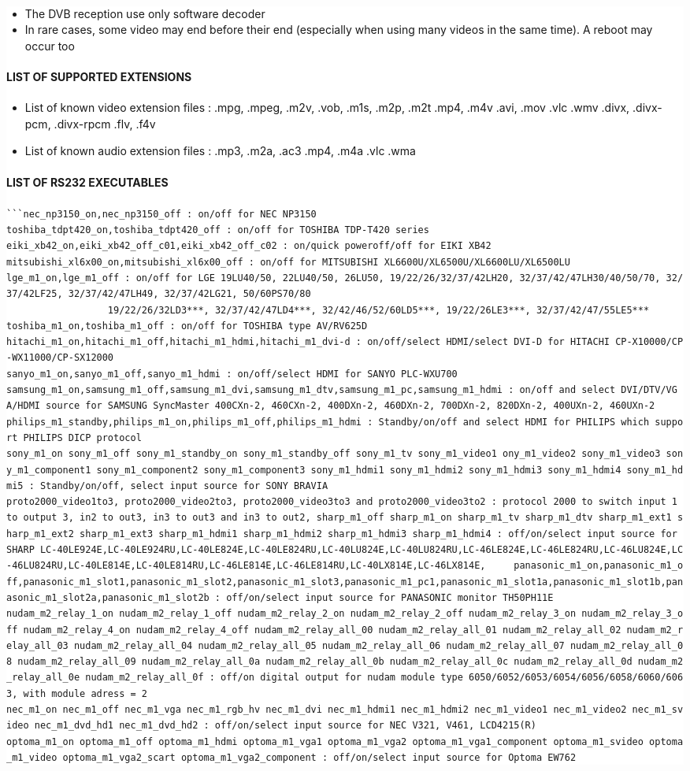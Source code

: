- The DVB reception use only software decoder
- In rare cases, some video may end before their end (especially when using many videos in the same time). A reboot may occur too
#### **LIST OF SUPPORTED EXTENSIONS**
- List of known video extension files :
	.mpg, .mpeg, .m2v, .vob, .m1s, .m2p, .m2t
	.mp4, .m4v
    .avi, .mov
	.vlc
    .wmv
    .divx, .divx-pcm, .divx-rpcm
    .flv, .f4v

- List of known audio extension files :
    .mp3, .m2a, .ac3
    .mp4, .m4a
	.vlc
    .wma
#### **LIST OF RS232 EXECUTABLES**
	```nec_np3150_on,nec_np3150_off : on/off for NEC NP3150
	toshiba_tdpt420_on,toshiba_tdpt420_off : on/off for TOSHIBA TDP-T420 series
	eiki_xb42_on,eiki_xb42_off_c01,eiki_xb42_off_c02 : on/quick poweroff/off for EIKI XB42
	mitsubishi_xl6x00_on,mitsubishi_xl6x00_off : on/off for MITSUBISHI XL6600U/XL6500U/XL6600LU/XL6500LU
	lge_m1_on,lge_m1_off : on/off for LGE 19LU40/50, 22LU40/50, 26LU50, 19/22/26/32/37/42LH20, 32/37/42/47LH30/40/50/70, 32/37/42LF25, 32/37/42/47LH49, 32/37/42LG21, 50/60PS70/80
					  19/22/26/32LD3***, 32/37/42/47LD4***, 32/42/46/52/60LD5***, 19/22/26LE3***, 32/37/42/47/55LE5***
	toshiba_m1_on,toshiba_m1_off : on/off for TOSHIBA type AV/RV625D
	hitachi_m1_on,hitachi_m1_off,hitachi_m1_hdmi,hitachi_m1_dvi-d : on/off/select HDMI/select DVI-D for HITACHI CP-X10000/CP-WX11000/CP-SX12000
	sanyo_m1_on,sanyo_m1_off,sanyo_m1_hdmi : on/off/select HDMI for SANYO PLC-WXU700
	samsung_m1_on,samsung_m1_off,samsung_m1_dvi,samsung_m1_dtv,samsung_m1_pc,samsung_m1_hdmi : on/off and select DVI/DTV/VGA/HDMI source for SAMSUNG SyncMaster 400CXn-2, 460CXn-2, 400DXn-2, 460DXn-2, 700DXn-2, 820DXn-2, 400UXn-2, 460UXn-2
	philips_m1_standby,philips_m1_on,philips_m1_off,philips_m1_hdmi : Standby/on/off and select HDMI for PHILIPS which support PHILIPS DICP protocol
	sony_m1_on sony_m1_off sony_m1_standby_on sony_m1_standby_off sony_m1_tv sony_m1_video1 ony_m1_video2 sony_m1_video3 sony_m1_component1 sony_m1_component2 sony_m1_component3 sony_m1_hdmi1 sony_m1_hdmi2 sony_m1_hdmi3 sony_m1_hdmi4 sony_m1_hdmi5 : Standby/on/off, select input source for SONY BRAVIA
	proto2000_video1to3, proto2000_video2to3, proto2000_video3to3 and proto2000_video3to2 : protocol 2000 to switch input 1 to output 3, in2 to out3, in3 to out3 and in3 to out2, sharp_m1_off sharp_m1_on sharp_m1_tv sharp_m1_dtv sharp_m1_ext1 sharp_m1_ext2 sharp_m1_ext3 sharp_m1_hdmi1 sharp_m1_hdmi2 sharp_m1_hdmi3 sharp_m1_hdmi4 : off/on/select input source for SHARP LC-40LE924E,LC-40LE924RU,LC-40LE824E,LC-40LE824RU,LC-40LU824E,LC-40LU824RU,LC-46LE824E,LC-46LE824RU,LC-46LU824E,LC-46LU824RU,LC-40LE814E,LC-40LE814RU,LC-46LE814E,LC-46LE814RU,LC-40LX814E,LC-46LX814E,     panasonic_m1_on,panasonic_m1_off,panasonic_m1_slot1,panasonic_m1_slot2,panasonic_m1_slot3,panasonic_m1_pc1,panasonic_m1_slot1a,panasonic_m1_slot1b,panasonic_m1_slot2a,panasonic_m1_slot2b : off/on/select input source for PANASONIC monitor TH50PH11E
	nudam_m2_relay_1_on nudam_m2_relay_1_off nudam_m2_relay_2_on nudam_m2_relay_2_off nudam_m2_relay_3_on nudam_m2_relay_3_off nudam_m2_relay_4_on nudam_m2_relay_4_off nudam_m2_relay_all_00 nudam_m2_relay_all_01 nudam_m2_relay_all_02 nudam_m2_relay_all_03 nudam_m2_relay_all_04 nudam_m2_relay_all_05 nudam_m2_relay_all_06 nudam_m2_relay_all_07 nudam_m2_relay_all_08 nudam_m2_relay_all_09 nudam_m2_relay_all_0a nudam_m2_relay_all_0b nudam_m2_relay_all_0c nudam_m2_relay_all_0d nudam_m2_relay_all_0e nudam_m2_relay_all_0f : off/on digital output for nudam module type 6050/6052/6053/6054/6056/6058/6060/6063, with module adress = 2
	nec_m1_on nec_m1_off nec_m1_vga nec_m1_rgb_hv nec_m1_dvi nec_m1_hdmi1 nec_m1_hdmi2 nec_m1_video1 nec_m1_video2 nec_m1_svideo nec_m1_dvd_hd1 nec_m1_dvd_hd2 : off/on/select input source for NEC V321, V461, LCD4215(R)
	optoma_m1_on optoma_m1_off optoma_m1_hdmi optoma_m1_vga1 optoma_m1_vga2 optoma_m1_vga1_component optoma_m1_svideo optoma_m1_video optoma_m1_vga2_scart optoma_m1_vga2_component : off/on/select input source for Optoma EW762